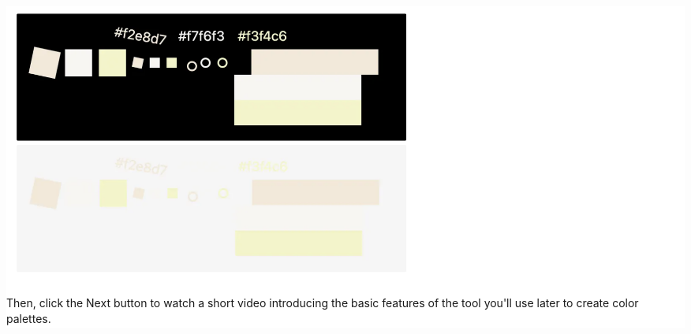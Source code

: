 <img src="./color-buddy/assets/tutorial/contrast.png" width="60%">
<br>

Then, click the Next button to watch a short video introducing the basic features of the tool you'll use later to create color palettes.